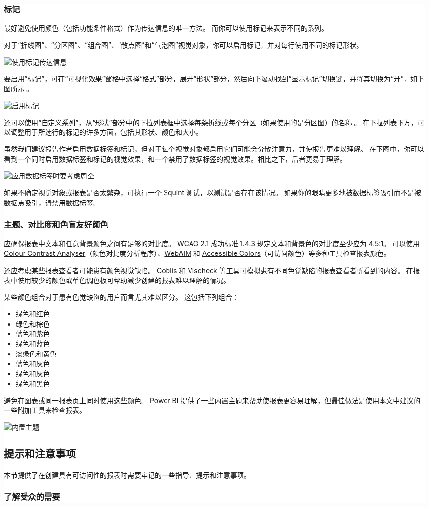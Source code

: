 ### <a name="markers"></a>标记

最好避免使用颜色（包括功能条件格式）作为传达信息的唯一方法。 而你可以使用标记来表示不同的系列。

对于“折线图”、“分区图”、“组合图”、“散点图”和“气泡图”视觉对象，你可以启用标记，并对每行使用不同的标记形状。

![使用标记传达信息](media/desktop-accessibility/accessibility-creating-reports-14.png)

要启用“标记”，可在“可视化效果”窗格中选择“格式”部分，展开“形状”部分，然后向下滚动找到“显示标记”切换键，并将其切换为“开”，如下图所示    。 

![启用标记](media/desktop-accessibility/accessibility-creating-reports-15.png)

还可以使用“自定义系列”，从“形状”部分中的下拉列表框中选择每条折线或每个分区（如果使用的是分区图）的名称  。 在下拉列表下方，可以调整用于所选行的标记的许多方面，包括其形状、颜色和大小。

虽然我们建议报告作者启用数据标签和标记，但对于每个视觉对象都启用它们可能会分散注意力，并使报告更难以理解。 在下图中，你可以看到一个同时启用数据标签和标记的视觉效果，和一个禁用了数据标签的视觉效果。相比之下，后者更易于理解。

![应用数据标签时要考虑周全](media/desktop-accessibility/accessibility-creating-reports-16.png)

如果不确定视觉对象或报表是否太繁杂，可执行一个 [Squint 测试](https://chrome.google.com/webstore/detail/the-squint-test/gppnipfbappicilfniaimcnagbpfflpg)，以测试是否存在该情况。  如果你的眼睛更多地被数据标签吸引而不是被数据点吸引，请禁用数据标签。


### <a name="themes-contrast-and-colorblind-friendly-colors"></a>主题、对比度和色盲友好颜色

应确保报表中文本和任意背景颜色之间有足够的对比度。 WCAG 2.1 成功标准 1.4.3 规定文本和背景色的对比度至少应为 4.5:1。 可以使用 [Colour Contrast Analyser](https://developer.paciellogroup.com/resources/contrastanalyser/)（颜色对比度分析程序）、[WebAIM](https://webaim.org/resources/contrastchecker/) 和 [Accessible Colors](https://accessible-colors.com/)（可访问颜色）等多种工具检查报表颜色。

还应考虑某些报表查看者可能患有颜色视觉缺陷。 [Coblis](https://www.color-blindness.com/coblis-color-blindness-simulator/) 和 [Vischeck ](https://www.vischeck.com/vischeck/vischeckImage.php) 等工具可模拟患有不同色觉缺陷的报表查看者所看到的内容。  在报表中使用较少的颜色或单色调色板可帮助减少创建的报表难以理解的情况。

某些颜色组合对于患有色觉缺陷的用户而言尤其难以区分。 这包括下列组合： 

* 绿色和红色
* 绿色和棕色
* 蓝色和紫色
* 绿色和蓝色
* 淡绿色和黄色
* 蓝色和灰色
* 绿色和灰色
* 绿色和黑色

避免在图表或同一报表页上同时使用这些颜色。 Power BI 提供了一些内置主题来帮助使报表更容易理解，但最佳做法是使用本文中建议的一些附加工具来检查报表。

![内置主题](media/desktop-accessibility/accessibility-creating-reports-17.png)

## <a name="tips-and-considerations"></a>提示和注意事项
本节提供了在创建具有可访问性的报表时需要牢记的一些指导、提示和注意事项。

### <a name="understand-what-your-audience-wants"></a>了解受众的需要
